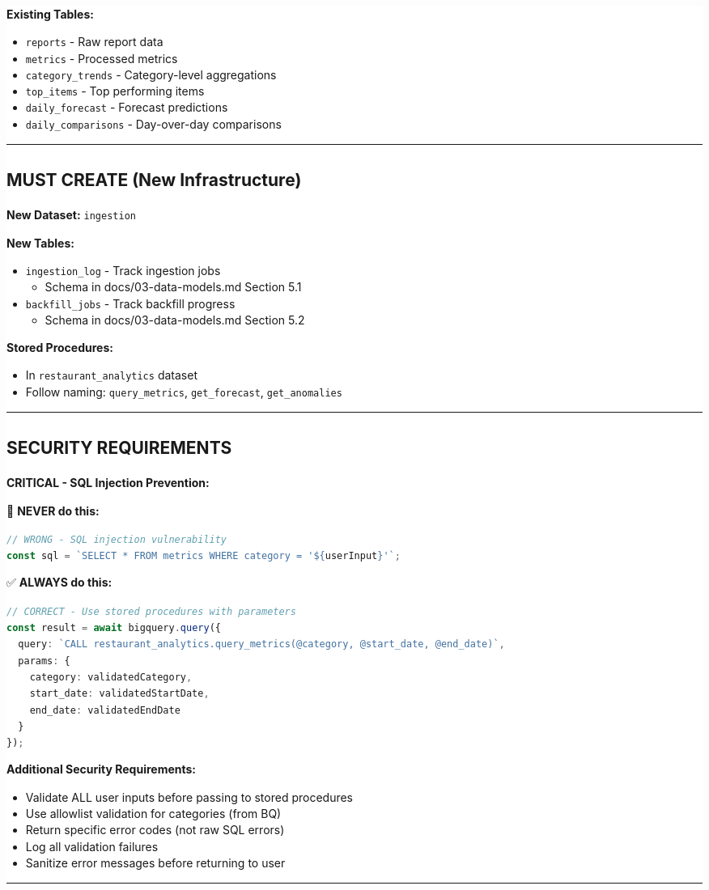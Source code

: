 **Existing Tables:**
- `reports` - Raw report data
- `metrics` - Processed metrics
- `category_trends` - Category-level aggregations
- `top_items` - Top performing items
- `daily_forecast` - Forecast predictions
- `daily_comparisons` - Day-over-day comparisons

---

## MUST CREATE (New Infrastructure)

**New Dataset:** `ingestion`

**New Tables:**
- `ingestion_log` - Track ingestion jobs
  - Schema in docs/03-data-models.md Section 5.1
- `backfill_jobs` - Track backfill progress
  - Schema in docs/03-data-models.md Section 5.2

**Stored Procedures:**
- In `restaurant_analytics` dataset
- Follow naming: `query_metrics`, `get_forecast`, `get_anomalies`

---

## SECURITY REQUIREMENTS

**CRITICAL - SQL Injection Prevention:**

🚫 **NEVER do this:**
```typescript
// WRONG - SQL injection vulnerability
const sql = `SELECT * FROM metrics WHERE category = '${userInput}'`;
```

✅ **ALWAYS do this:**
```typescript
// CORRECT - Use stored procedures with parameters
const result = await bigquery.query({
  query: `CALL restaurant_analytics.query_metrics(@category, @start_date, @end_date)`,
  params: {
    category: validatedCategory,
    start_date: validatedStartDate,
    end_date: validatedEndDate
  }
});
```

**Additional Security Requirements:**
- Validate ALL user inputs before passing to stored procedures
- Use allowlist validation for categories (from BQ)
- Return specific error codes (not raw SQL errors)
- Log all validation failures
- Sanitize error messages before returning to user

---